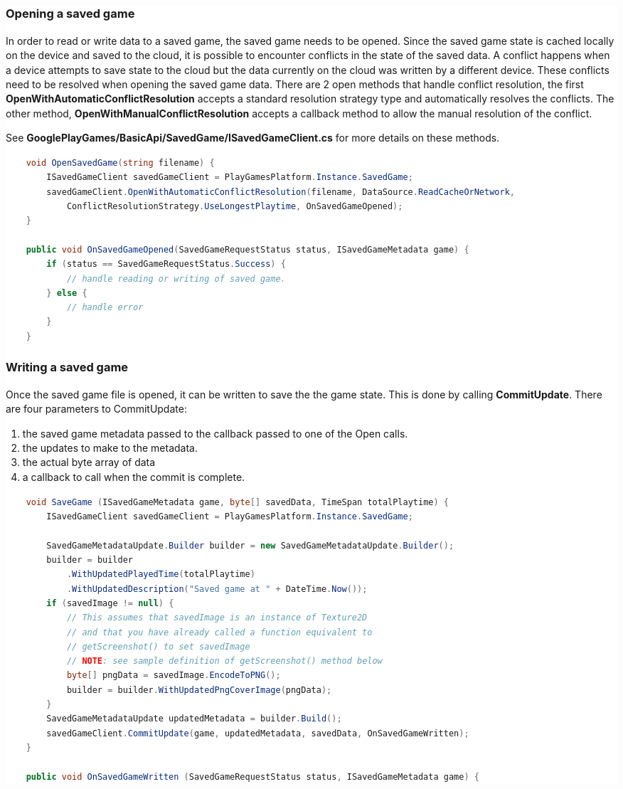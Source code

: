 ### Opening a saved game ###

In order to read or write data to a saved game, the saved game needs to be opened. Since the saved game state is cached locally
on the device and saved to the cloud, it is possible to encounter conflicts in the state of the saved data. A conflict
happens when a device attempts to save state to the cloud but the data currently on the cloud was written by a different device.
These conflicts need to be resolved when opening the saved game data.  There are 2 open methods that handle conflict resolution,
the first **OpenWithAutomaticConflictResolution** accepts a standard resolution strategy type and automatically resolves the conflicts.
The other method, **OpenWithManualConflictResolution** accepts a callback method to allow the manual resolution of the conflict.

See __GooglePlayGames/BasicApi/SavedGame/ISavedGameClient.cs__ for more details on these methods.

```csharp
    void OpenSavedGame(string filename) {
        ISavedGameClient savedGameClient = PlayGamesPlatform.Instance.SavedGame;
        savedGameClient.OpenWithAutomaticConflictResolution(filename, DataSource.ReadCacheOrNetwork,
            ConflictResolutionStrategy.UseLongestPlaytime, OnSavedGameOpened);
    }

    public void OnSavedGameOpened(SavedGameRequestStatus status, ISavedGameMetadata game) {
        if (status == SavedGameRequestStatus.Success) {
            // handle reading or writing of saved game.
        } else {
            // handle error
        }
    }
```

### Writing a saved game ###

Once the saved game file is opened, it can be written to save the the game state.  This is done by calling **CommitUpdate**.
There are four parameters to CommitUpdate:

1. the saved game metadata passed to the callback passed to one of the Open calls.
2. the updates to make to the metadata.
3. the actual byte array of data
4. a callback to call when the commit is complete.

```csharp
    void SaveGame (ISavedGameMetadata game, byte[] savedData, TimeSpan totalPlaytime) {
        ISavedGameClient savedGameClient = PlayGamesPlatform.Instance.SavedGame;

        SavedGameMetadataUpdate.Builder builder = new SavedGameMetadataUpdate.Builder();
        builder = builder
            .WithUpdatedPlayedTime(totalPlaytime)
            .WithUpdatedDescription("Saved game at " + DateTime.Now());
        if (savedImage != null) {
            // This assumes that savedImage is an instance of Texture2D
            // and that you have already called a function equivalent to
            // getScreenshot() to set savedImage
            // NOTE: see sample definition of getScreenshot() method below
            byte[] pngData = savedImage.EncodeToPNG();
            builder = builder.WithUpdatedPngCoverImage(pngData);
        }
        SavedGameMetadataUpdate updatedMetadata = builder.Build();
        savedGameClient.CommitUpdate(game, updatedMetadata, savedData, OnSavedGameWritten);
    }

    public void OnSavedGameWritten (SavedGameRequestStatus status, ISavedGameMetadata game) {
```